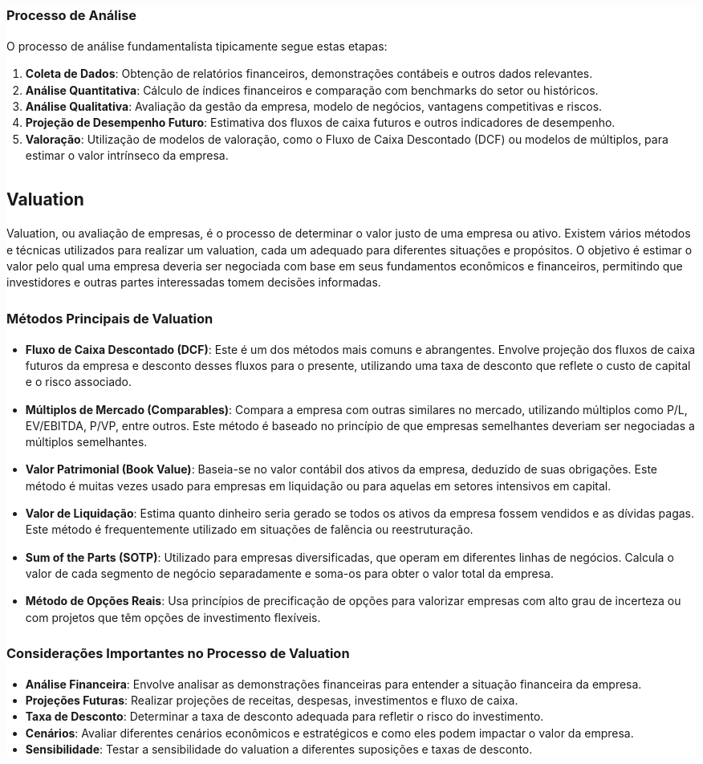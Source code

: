 ### Processo de Análise

O processo de análise fundamentalista tipicamente segue estas etapas:

1. **Coleta de Dados**: Obtenção de relatórios financeiros, demonstrações contábeis e outros dados relevantes.
2. **Análise Quantitativa**: Cálculo de índices financeiros e comparação com benchmarks do setor ou históricos.
3. **Análise Qualitativa**: Avaliação da gestão da empresa, modelo de negócios, vantagens competitivas e riscos.
4. **Projeção de Desempenho Futuro**: Estimativa dos fluxos de caixa futuros e outros indicadores de desempenho.
5. **Valoração**: Utilização de modelos de valoração, como o Fluxo de Caixa Descontado (DCF) ou modelos de múltiplos, para estimar o valor intrínseco da empresa.

## Valuation

Valuation, ou avaliação de empresas, é o processo de determinar o valor justo de uma empresa ou ativo. Existem vários métodos e técnicas utilizados para realizar um valuation, cada um adequado para diferentes situações e propósitos. O objetivo é estimar o valor pelo qual uma empresa deveria ser negociada com base em seus fundamentos econômicos e financeiros, permitindo que investidores e outras partes interessadas tomem decisões informadas.

### Métodos Principais de Valuation

- **Fluxo de Caixa Descontado (DCF)**: Este é um dos métodos mais comuns e abrangentes. Envolve projeção dos fluxos de caixa futuros da empresa e desconto desses fluxos para o presente, utilizando uma taxa de desconto que reflete o custo de capital e o risco associado.

- **Múltiplos de Mercado (Comparables)**: Compara a empresa com outras similares no mercado, utilizando múltiplos como P/L, EV/EBITDA, P/VP, entre outros. Este método é baseado no princípio de que empresas semelhantes deveriam ser negociadas a múltiplos semelhantes.

- **Valor Patrimonial (Book Value)**: Baseia-se no valor contábil dos ativos da empresa, deduzido de suas obrigações. Este método é muitas vezes usado para empresas em liquidação ou para aquelas em setores intensivos em capital.

- **Valor de Liquidação**: Estima quanto dinheiro seria gerado se todos os ativos da empresa fossem vendidos e as dívidas pagas. Este método é frequentemente utilizado em situações de falência ou reestruturação.

- **Sum of the Parts (SOTP)**: Utilizado para empresas diversificadas, que operam em diferentes linhas de negócios. Calcula o valor de cada segmento de negócio separadamente e soma-os para obter o valor total da empresa.

- **Método de Opções Reais**: Usa princípios de precificação de opções para valorizar empresas com alto grau de incerteza ou com projetos que têm opções de investimento flexíveis.

### Considerações Importantes no Processo de Valuation

- **Análise Financeira**: Envolve analisar as demonstrações financeiras para entender a situação financeira da empresa.
- **Projeções Futuras**: Realizar projeções de receitas, despesas, investimentos e fluxo de caixa.
- **Taxa de Desconto**: Determinar a taxa de desconto adequada para refletir o risco do investimento.
- **Cenários**: Avaliar diferentes cenários econômicos e estratégicos e como eles podem impactar o valor da empresa.
- **Sensibilidade**: Testar a sensibilidade do valuation a diferentes suposições e taxas de desconto.
